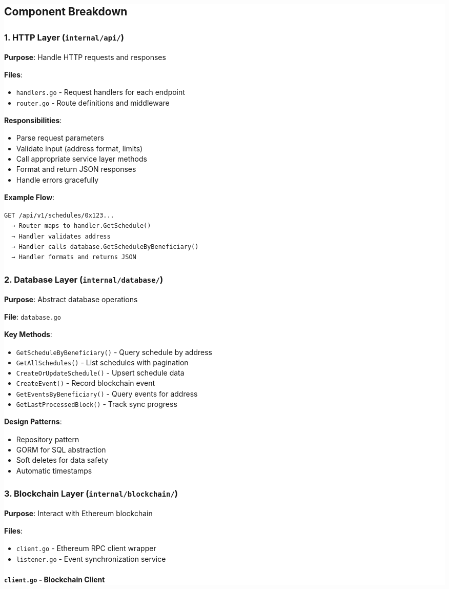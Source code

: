 ## Component Breakdown

### 1. HTTP Layer (`internal/api/`)

**Purpose**: Handle HTTP requests and responses

**Files**:
- `handlers.go` - Request handlers for each endpoint
- `router.go` - Route definitions and middleware

**Responsibilities**:
- Parse request parameters
- Validate input (address format, limits)
- Call appropriate service layer methods
- Format and return JSON responses
- Handle errors gracefully

**Example Flow**:
```
GET /api/v1/schedules/0x123...
  → Router maps to handler.GetSchedule()
  → Handler validates address
  → Handler calls database.GetScheduleByBeneficiary()
  → Handler formats and returns JSON
```

### 2. Database Layer (`internal/database/`)

**Purpose**: Abstract database operations

**File**: `database.go`

**Key Methods**:
- `GetScheduleByBeneficiary()` - Query schedule by address
- `GetAllSchedules()` - List schedules with pagination
- `CreateOrUpdateSchedule()` - Upsert schedule data
- `CreateEvent()` - Record blockchain event
- `GetEventsByBeneficiary()` - Query events for address
- `GetLastProcessedBlock()` - Track sync progress

**Design Patterns**:
- Repository pattern
- GORM for SQL abstraction
- Soft deletes for data safety
- Automatic timestamps

### 3. Blockchain Layer (`internal/blockchain/`)

**Purpose**: Interact with Ethereum blockchain

**Files**:
- `client.go` - Ethereum RPC client wrapper
- `listener.go` - Event synchronization service

#### `client.go` - Blockchain Client
